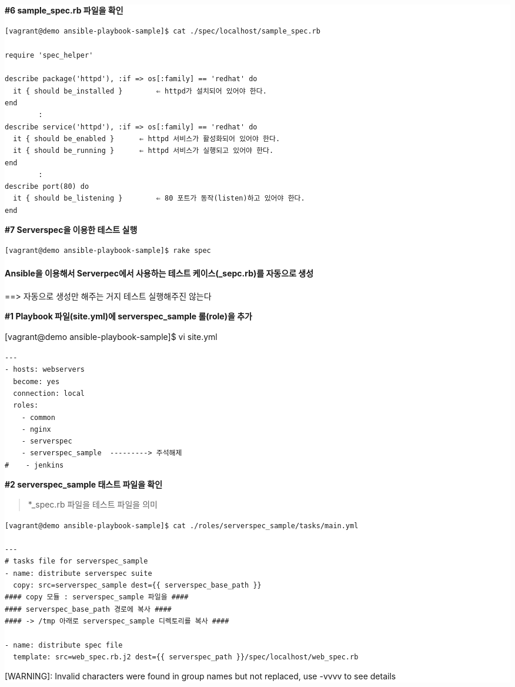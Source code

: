 **#6 sample_spec.rb 파일을 확인**

```
[vagrant@demo ansible-playbook-sample]$ cat ./spec/localhost/sample_spec.rb

require 'spec_helper'

describe package('httpd'), :if => os[:family] == 'redhat' do
  it { should be_installed }		⇐ httpd가 설치되어 있어야 한다.
end
		:
describe service('httpd'), :if => os[:family] == 'redhat' do
  it { should be_enabled }		⇐ httpd 서비스가 활성화되어 있어야 한다.
  it { should be_running }		⇐ httpd 서비스가 실행되고 있어야 한다. 
end
		:
describe port(80) do
  it { should be_listening }		⇐ 80 포트가 동작(listen)하고 있어야 한다. 
end
```



**#7 Serverspec을 이용한 테스트 실행**

```
[vagrant@demo ansible-playbook-sample]$ rake spec
```





#### Ansible을 이용해서 Serverpec에서 사용하는 테스트 케이스(_sepc.rb)를 자동으로 생성

==> 자동으로 생성만 해주는 거지 테스트 실행해주진 않는다

**#1 Playbook 파일(site.yml)에 serverspec_sample 롤(role)을 추가**

[vagrant@demo ansible-playbook-sample]$ vi site.yml

```
---
- hosts: webservers
  become: yes
  connection: local
  roles:
    - common
    - nginx
    - serverspec
    - serverspec_sample  ---------> 주석해제
#    - jenkins
```

**#2 serverspec_sample 태스트 파일을 확인**

> *_spec.rb 파일을 테스트 파일을 의미

```
[vagrant@demo ansible-playbook-sample]$ cat ./roles/serverspec_sample/tasks/main.yml

---
# tasks file for serverspec_sample
- name: distribute serverspec suite
  copy: src=serverspec_sample dest={{ serverspec_base_path }}
#### copy 모듈 : serverspec_sample 파일을 ####
#### serverspec_base_path 경로에 복사 ####
#### -> /tmp 아래로 serverspec_sample 디렉토리를 복사 ####

- name: distribute spec file
  template: src=web_spec.rb.j2 dest={{ serverspec_path }}/spec/localhost/web_spec.rb
```

[WARNING]: Invalid characters were found in group names but not replaced, use -vvvv to see details
